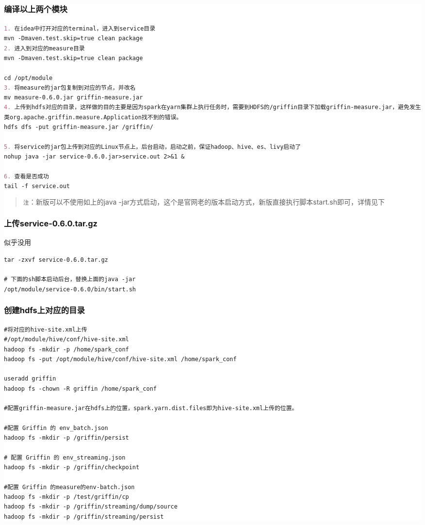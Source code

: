 

### 编译以上两个模块

```markdown
1. 在idea中打开对应的terminal，进入到service目录
mvn -Dmaven.test.skip=true clean package
2. 进入到对应的measure目录
mvn -Dmaven.test.skip=true clean package

cd /opt/module
3. 将measure的jar包复制到对应的节点，并改名
mv measure-0.6.0.jar griffin-measure.jar
4. 上传到hdfs对应的目录，这样做的目的主要是因为spark在yarn集群上执行任务时，需要到HDFS的/griffin目录下加载griffin-measure.jar，避免发生类org.apache.griffin.measure.Application找不到的错误。
hdfs dfs -put griffin-measure.jar /griffin/

5. 将service的jar包上传到对应的Linux节点上，后台启动，启动之前，保证hadoop、hive、es、livy启动了
nohup java -jar service-0.6.0.jar>service.out 2>&1 &

6. 查看是否成功
tail -f service.out
```

> `注`：新版可以不使用如上的java -jar方式启动，这个是官网老的版本启动方式，新版直接执行脚本start.sh即可，详情见下



### 上传service-0.6.0.tar.gz

似乎没用

```
tar -zxvf service-0.6.0.tar.gz

# 下面的sh脚本启动后台，替换上面的java -jar
/opt/module/service-0.6.0/bin/start.sh
```



### 创建hdfs上对应的目录

```
#将对应的hive-site.xml上传
#/opt/module/hive/conf/hive-site.xml
hadoop fs -mkdir -p /home/spark_conf
hadoop fs -put /opt/module/hive/conf/hive-site.xml /home/spark_conf

useradd griffin
hadoop fs -chown -R griffin /home/spark_conf

#配置griffin-measure.jar在hdfs上的位置，spark.yarn.dist.files即为hive-site.xml上传的位置。

#配置 Griffin 的 env_batch.json
hadoop fs -mkdir -p /griffin/persist

# 配置 Griffin 的 env_streaming.json
hadoop fs -mkdir -p /griffin/checkpoint

#配置 Griffin 的measure的env-batch.json 
hadoop fs -mkdir -p /test/griffin/cp
hadoop fs -mkdir -p /griffin/streaming/dump/source
hadoop fs -mkdir -p /griffin/streaming/persist
```
